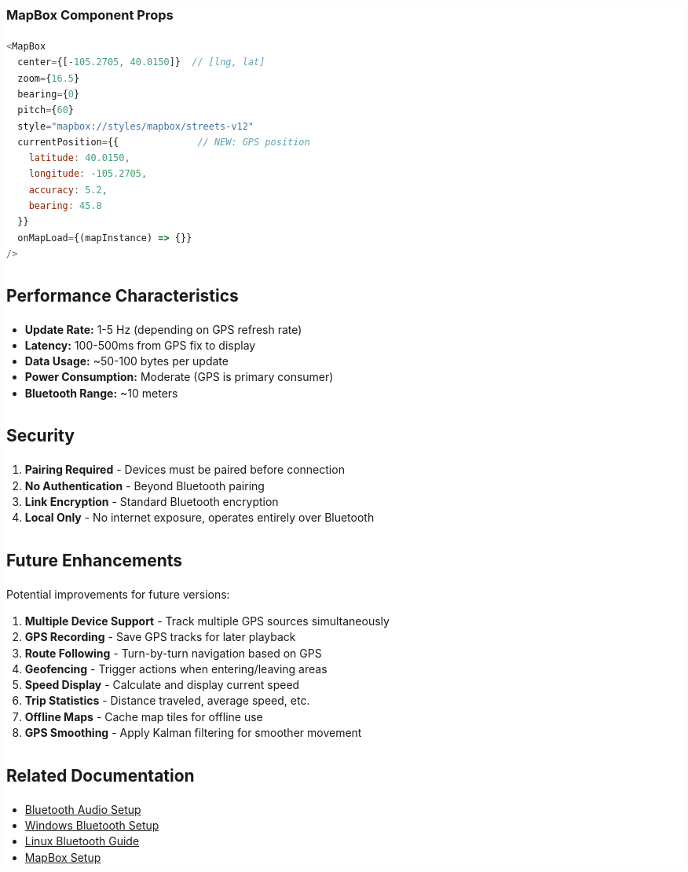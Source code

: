 ### MapBox Component Props

```javascript
<MapBox
  center={[-105.2705, 40.0150]}  // [lng, lat]
  zoom={16.5}
  bearing={0}
  pitch={60}
  style="mapbox://styles/mapbox/streets-v12"
  currentPosition={{              // NEW: GPS position
    latitude: 40.0150,
    longitude: -105.2705,
    accuracy: 5.2,
    bearing: 45.8
  }}
  onMapLoad={(mapInstance) => {}}
/>
```

## Performance Characteristics

- **Update Rate:** 1-5 Hz (depending on GPS refresh rate)
- **Latency:** 100-500ms from GPS fix to display
- **Data Usage:** ~50-100 bytes per update
- **Power Consumption:** Moderate (GPS is primary consumer)
- **Bluetooth Range:** ~10 meters

## Security

1. **Pairing Required** - Devices must be paired before connection
2. **No Authentication** - Beyond Bluetooth pairing
3. **Link Encryption** - Standard Bluetooth encryption
4. **Local Only** - No internet exposure, operates entirely over Bluetooth

## Future Enhancements

Potential improvements for future versions:

1. **Multiple Device Support** - Track multiple GPS sources simultaneously
2. **GPS Recording** - Save GPS tracks for later playback
3. **Route Following** - Turn-by-turn navigation based on GPS
4. **Geofencing** - Trigger actions when entering/leaving areas
5. **Speed Display** - Calculate and display current speed
6. **Trip Statistics** - Distance traveled, average speed, etc.
7. **Offline Maps** - Cache map tiles for offline use
8. **GPS Smoothing** - Apply Kalman filtering for smoother movement

## Related Documentation

- [Bluetooth Audio Setup](./BLUETOOTH_AUDIO_SETUP.md)
- [Windows Bluetooth Setup](./WINDOWS_BLUETOOTH_SETUP.md)
- [Linux Bluetooth Guide](./LINUX_BLUETOOTH_GUIDE.md)
- [MapBox Setup](../MAPBOX_SETUP.md)
